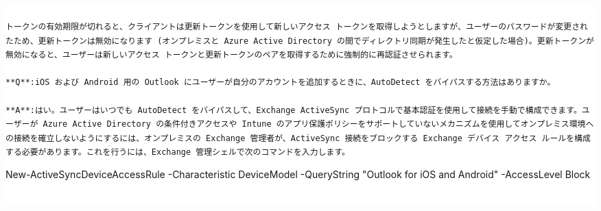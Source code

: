 ```

トークンの有効期限が切れると、クライアントは更新トークンを使用して新しいアクセス トークンを取得しようとしますが、ユーザーのパスワードが変更されたため、更新トークンは無効になります (オンプレミスと Azure Active Directory の間でディレクトリ同期が発生したと仮定した場合)。更新トークンが無効になると、ユーザーは新しいアクセス トークンと更新トークンのペアを取得するために強制的に再認証させられます。

**Q**:iOS および Android 用の Outlook にユーザーが自分のアカウントを追加するときに、AutoDetect をバイパスする方法はありますか。

**A**:はい。ユーザーはいつでも AutoDetect をバイパスして、Exchange ActiveSync プロトコルで基本認証を使用して接続を手動で構成できます。ユーザーが Azure Active Directory の条件付きアクセスや Intune のアプリ保護ポリシーをサポートしていないメカニズムを使用してオンプレミス環境への接続を確立しないようにするには、オンプレミスの Exchange 管理者が、ActiveSync 接続をブロックする Exchange デバイス アクセス ルールを構成する必要があります。これを行うには、Exchange 管理シェルで次のコマンドを入力します。

``` 
 New-ActiveSyncDeviceAccessRule -Characteristic DeviceModel -QueryString "Outlook for iOS and Android" -AccessLevel Block
```

